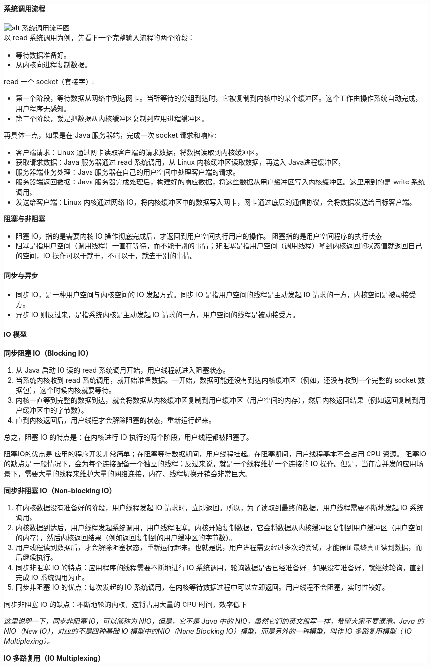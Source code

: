#### 系统调用流程
![alt 系统调用流程图](../_media/netty/1.png)  
以 read 系统调用为例，先看下一个完整输入流程的两个阶段：

* 等待数据准备好。
* 从内核向进程复制数据。 

read 一个 socket（套接字）:
* 第一个阶段，等待数据从网络中到达网卡。当所等待的分组到达时，它被复制到内核中的某个缓冲区。这个工作由操作系统自动完成，用户程序无感知。
* 第二个阶段，就是把数据从内核缓冲区复制到应用进程缓冲区。

再具体一点，如果是在 Java 服务器端，完成一次 socket 请求和响应:
* 客户端请求：Linux 通过网卡读取客户端的请求数据，将数据读取到内核缓冲区。
* 获取请求数据：Java 服务器通过 read 系统调用，从 Linux 内核缓冲区读取数据，再送入 Java进程缓冲区。
* 服务器端业务处理：Java 服务器在自己的用户空间中处理客户端的请求。
* 服务器端返回数据：Java 服务器完成处理后，构建好的响应数据，将这些数据从用户缓冲区写入内核缓冲区。这里用到的是 write 系统调用。
* 发送给客户端：Linux 内核通过网络 IO，将内核缓冲区中的数据写入网卡，网卡通过底层的通信协议，会将数据发送给目标客户端。

**阻塞与非阻塞**

- 阻塞 IO，指的是需要内核 IO 操作彻底完成后，才返回到用户空间执行用户的操作。  阻塞指的是用户空间程序的执行状态
- 阻塞是指用户空间（调用线程）一直在等待，而不能干别的事情；非阻塞是指用户空间（调用线程）拿到内核返回的状态值就返回自己的空间，IO 操作可以干就干，不可以干，就去干别的事情。

#### 同步与异步
- 同步 IO，是一种用户空间与内核空间的 IO 发起方式。同步 IO 是指用户空间的线程是主动发起 IO 请求的一方，内核空间是被动接受方。 
- 异步 IO 则反过来，是指系统内核是主动发起 IO 请求的一方，用户空间的线程是被动接受方。

#### IO 模型

**同步阻塞 IO（Blocking IO）** 

1. 从 Java 启动 IO 读的 read 系统调用开始，用户线程就进入阻塞状态。 
2. 当系统内核收到 read 系统调用，就开始准备数据。一开始，数据可能还没有到达内核缓冲区（例如，还没有收到一个完整的 socket 数据包），这个时候内核就要等待。 
3. 内核一直等到完整的数据到达，就会将数据从内核缓冲区复制到用户缓冲区（用户空间的内存），然后内核返回结果（例如返回复制到用户缓冲区中的字节数）。 
4. 直到内核返回后，用户线程才会解除阻塞的状态，重新运行起来。 

总之，阻塞 IO 的特点是：在内核进行 IO 执行的两个阶段，用户线程都被阻塞了。  

 阻塞IO的优点是 应用的程序开发非常简单；在阻塞等待数据期间，用户线程挂起。在阻塞期间，用户线程基本不会占用 CPU 资源。
 阻塞IO的缺点是 一般情况下，会为每个连接配备一个独立的线程；反过来说，就是一个线程维护一个连接的 IO 操作。但是，当在高并发的应用场景下，需要大量的线程来维护大量的网络连接，内存、线程切换开销会非常巨大。 

**同步非阻塞 IO（Non-blocking IO）**   

1. 在内核数据没有准备好的阶段，用户线程发起 IO 请求时，立即返回。所以，为了读取到最终的数据，用户线程需要不断地发起 IO 系统调用。  
2. 内核数据到达后，用户线程发起系统调用，用户线程阻塞。内核开始复制数据，它会将数据从内核缓冲区复制到用户缓冲区（用户空间的内存），然后内核返回结果（例如返回复制到的用户缓冲区的字节数）。  
3. 用户线程读到数据后，才会解除阻塞状态，重新运行起来。也就是说，用户进程需要经过多次的尝试，才能保证最终真正读到数据，而后继续执行。  
4. 同步非阻塞 IO 的特点：应用程序的线程需要不断地进行 IO 系统调用，轮询数据是否已经准备好，如果没有准备好，就继续轮询，直到完成 IO 系统调用为止。  
5. 同步非阻塞 IO 的优点：每次发起的 IO 系统调用，在内核等待数据过程中可以立即返回。用户线程不会阻塞，实时性较好。  

同步非阻塞 IO 的缺点：不断地轮询内核，这将占用大量的 CPU 时间，效率低下  

*这里说明一下，同步非阻塞 IO，可以简称为 NIO，但是，它不是 Java 中的 NIO，虽然它们的英文缩写一样，希望大家不要混淆。Java 的 NIO（New IO），对应的不是四种基础 IO 模型中的NIO（None Blocking IO）模型，而是另外的一种模型，叫作 IO 多路复用模型（ IO Multiplexing）。*

**IO 多路复用（IO Multiplexing）**
